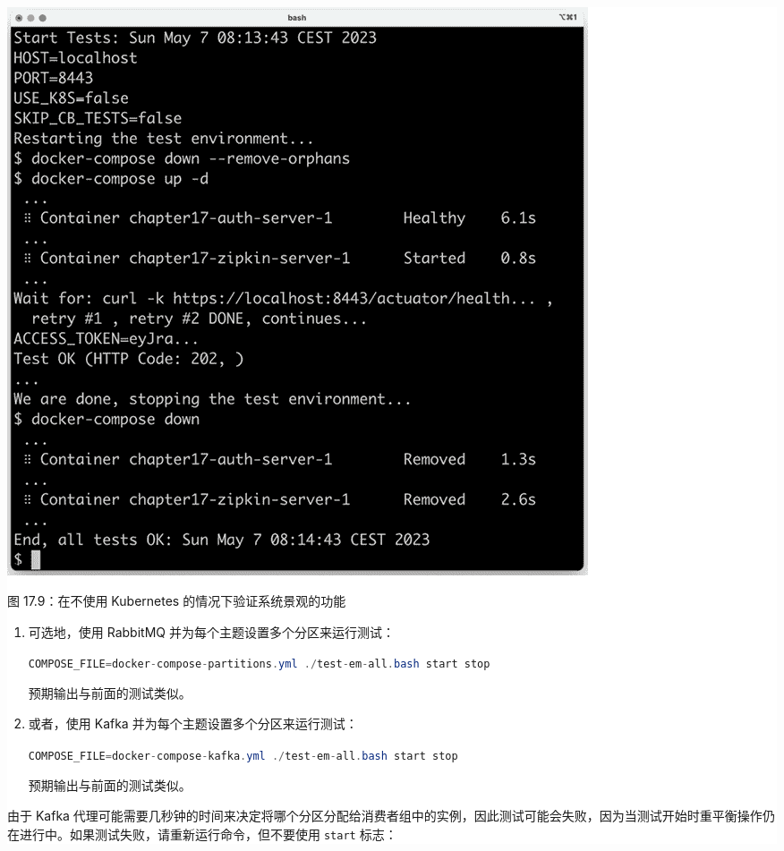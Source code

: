 ![计算机屏幕截图  描述由中等置信度自动生成](img/B19825_17_09.png)

图 17.9：在不使用 Kubernetes 的情况下验证系统景观的功能

1.  可选地，使用 RabbitMQ 并为每个主题设置多个分区来运行测试：

    ```java
    COMPOSE_FILE=docker-compose-partitions.yml ./test-em-all.bash start stop 
    ```

    预期输出与前面的测试类似。

1.  或者，使用 Kafka 并为每个主题设置多个分区来运行测试：

    ```java
    COMPOSE_FILE=docker-compose-kafka.yml ./test-em-all.bash start stop 
    ```

    预期输出与前面的测试类似。

由于 Kafka 代理可能需要几秒钟的时间来决定将哪个分区分配给消费者组中的实例，因此测试可能会失败，因为当测试开始时重平衡操作仍在进行中。如果测试失败，请重新运行命令，但不要使用 `start` 标志：
